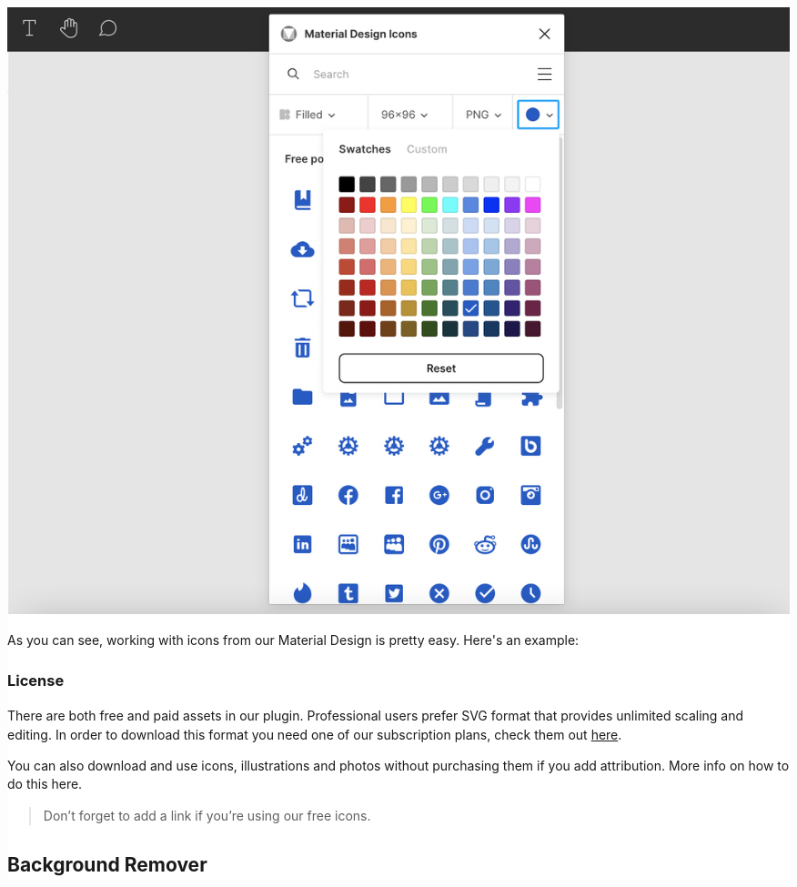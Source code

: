   <img width="auto" height="auto" src="/public/1.8._Color.png">
</p>

As you can see, working with icons from our Material Design is pretty easy. Here's an example:

<video autoplay="" muted="" loop="" playsinline="" width="auto" height="auto"><source src="/public/Material_Demo.mp4" type="video/mp4"></video>

### License

There are both free and paid assets in our plugin. Professional users prefer SVG format that provides unlimited scaling and editing. In order to download this format you need one of our subscription plans, check them out [here](https://icons8.com/pricing).

You can also download and use icons, illustrations and photos without purchasing them if you add attribution. More info on how to do this here.

> Don’t forget to add a link if you’re using our free icons.

## Background Remover
